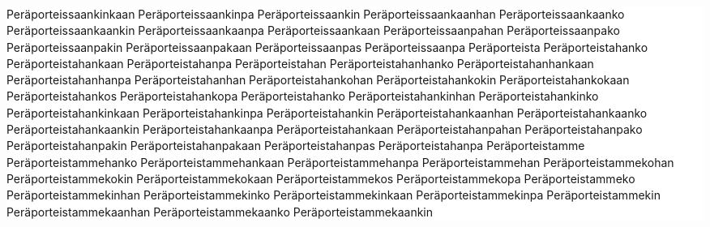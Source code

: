 Peräporteissaankinkaan
Peräporteissaankinpa
Peräporteissaankin
Peräporteissaankaanhan
Peräporteissaankaanko
Peräporteissaankaankin
Peräporteissaankaanpa
Peräporteissaankaan
Peräporteissaanpahan
Peräporteissaanpako
Peräporteissaanpakin
Peräporteissaanpakaan
Peräporteissaanpas
Peräporteissaanpa
Peräporteista
Peräporteistahanko
Peräporteistahankaan
Peräporteistahanpa
Peräporteistahan
Peräporteistahanhanko
Peräporteistahanhankaan
Peräporteistahanhanpa
Peräporteistahanhan
Peräporteistahankohan
Peräporteistahankokin
Peräporteistahankokaan
Peräporteistahankos
Peräporteistahankopa
Peräporteistahanko
Peräporteistahankinhan
Peräporteistahankinko
Peräporteistahankinkaan
Peräporteistahankinpa
Peräporteistahankin
Peräporteistahankaanhan
Peräporteistahankaanko
Peräporteistahankaankin
Peräporteistahankaanpa
Peräporteistahankaan
Peräporteistahanpahan
Peräporteistahanpako
Peräporteistahanpakin
Peräporteistahanpakaan
Peräporteistahanpas
Peräporteistahanpa
Peräporteistamme
Peräporteistammehanko
Peräporteistammehankaan
Peräporteistammehanpa
Peräporteistammehan
Peräporteistammekohan
Peräporteistammekokin
Peräporteistammekokaan
Peräporteistammekos
Peräporteistammekopa
Peräporteistammeko
Peräporteistammekinhan
Peräporteistammekinko
Peräporteistammekinkaan
Peräporteistammekinpa
Peräporteistammekin
Peräporteistammekaanhan
Peräporteistammekaanko
Peräporteistammekaankin